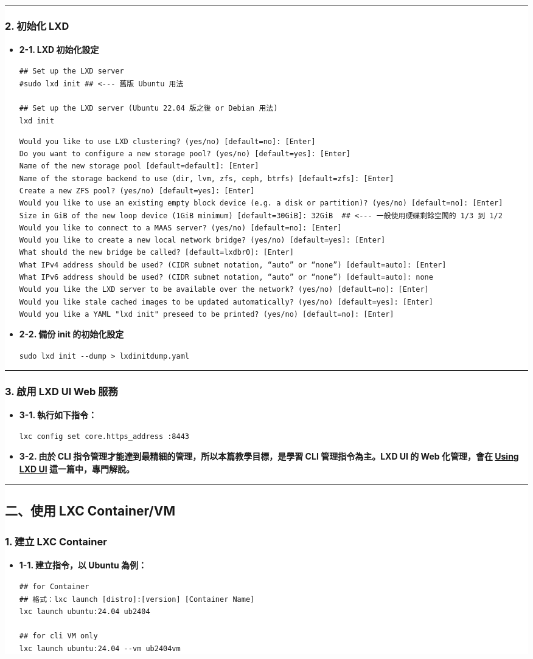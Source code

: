 ----
### 2. 初始化 LXD
- **2-1. LXD 初始化設定**
  ```bash=
  ## Set up the LXD server
  #sudo lxd init ## <--- 舊版 Ubuntu 用法

  ## Set up the LXD server (Ubuntu 22.04 版之後 or Debian 用法)
  lxd init
  ```

  ```text=
  Would you like to use LXD clustering? (yes/no) [default=no]: [Enter]
  Do you want to configure a new storage pool? (yes/no) [default=yes]: [Enter]
  Name of the new storage pool [default=default]: [Enter]
  Name of the storage backend to use (dir, lvm, zfs, ceph, btrfs) [default=zfs]: [Enter]
  Create a new ZFS pool? (yes/no) [default=yes]: [Enter]
  Would you like to use an existing empty block device (e.g. a disk or partition)? (yes/no) [default=no]: [Enter]
  Size in GiB of the new loop device (1GiB minimum) [default=30GiB]: 32GiB  ## <--- 一般使用硬碟剩餘空間的 1/3 到 1/2
  Would you like to connect to a MAAS server? (yes/no) [default=no]: [Enter]
  Would you like to create a new local network bridge? (yes/no) [default=yes]: [Enter]
  What should the new bridge be called? [default=lxdbr0]: [Enter]
  What IPv4 address should be used? (CIDR subnet notation, “auto” or “none”) [default=auto]: [Enter]
  What IPv6 address should be used? (CIDR subnet notation, “auto” or “none”) [default=auto]: none
  Would you like the LXD server to be available over the network? (yes/no) [default=no]: [Enter]
  Would you like stale cached images to be updated automatically? (yes/no) [default=yes]: [Enter]
  Would you like a YAML "lxd init" preseed to be printed? (yes/no) [default=no]: [Enter]
  ```

- **2-2. 備份 init 的初始化設定**
  ```bash=
  sudo lxd init --dump > lxdinitdump.yaml
  ```

----
### 3. 啟用 LXD UI Web 服務
- **3-1. 執行如下指令：**
  ```bash=
  lxc config set core.https_address :8443
  ```

- **3-2. 由於 CLI 指令管理才能達到最精細的管理，所以本篇教學目標，是學習 CLI 管理指令為主。LXD UI 的 Web 化管理，會在
[Using LXD UI](https://github.com/robmlee/LXD-LXC-Intro/blob/2e3803f96b70f760930be2ebf2cde63d155c7e03/11.%20Using_LXD_UI.md) 這一篇中，專門解說。**

---
## 二、使用 LXC Container/VM

### 1. 建立 LXC Container
- **1-1. 建立指令，以 Ubuntu 為例：** 
  ```bash=
  ## for Container
  ## 格式：lxc launch [distro]:[version] [Container Name]
  lxc launch ubuntu:24.04 ub2404

  ## for cli VM only
  lxc launch ubuntu:24.04 --vm ub2404vm
  ```
